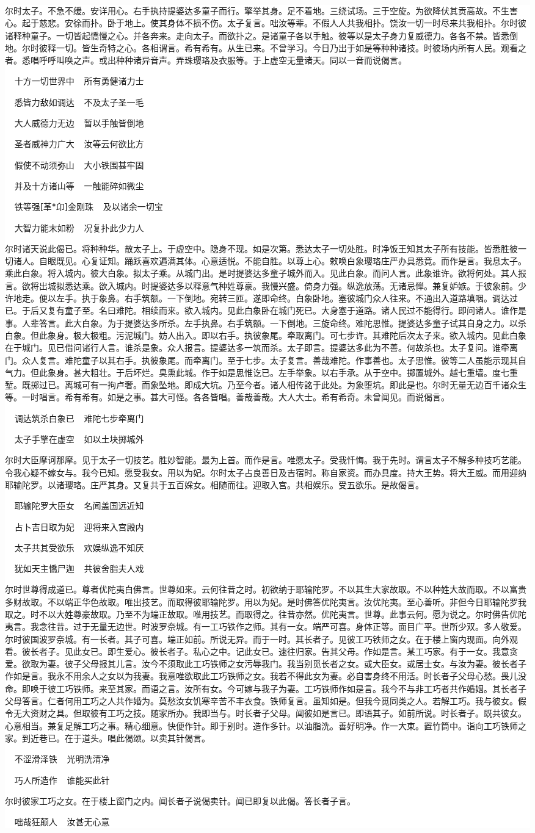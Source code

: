 尔时太子。不急不缓。安详用心。右手执持提婆达多童子而行。擎举其身。足不着地。三绕试场。三于空旋。为欲降伏其贡高故。不生害心。起于慈悲。安徐而扑。卧于地上。使其身体不损不伤。太子复言。咄汝等辈。不假人人共我相扑。饶汝一切一时尽来共我相扑。尔时彼诸释种童子。一切皆起憍慢之心。并各奔来。走向太子。而欲扑之。是诸童子各以手触。彼等以是太子身力复威德力。各各不禁。皆悉倒地。尔时彼释一切。皆生奇特之心。各相谓言。希有希有。从生已来。不曾学习。今日乃出于如是等种种诸技。时彼场内所有人民。观看之者。悉唱呼呼叫唤之声。或出种种诸异音声。弄珠璎珞及衣服等。于上虚空无量诸天。同以一音而说偈言。

&nbsp;&nbsp;&nbsp;&nbsp;十方一切世界中&nbsp;&nbsp;&nbsp;&nbsp;所有勇健诸力士

&nbsp;&nbsp;&nbsp;&nbsp;悉皆力敌如调达&nbsp;&nbsp;&nbsp;&nbsp;不及太子圣一毛

&nbsp;&nbsp;&nbsp;&nbsp;大人威德力无边&nbsp;&nbsp;&nbsp;&nbsp;暂以手触皆倒地

&nbsp;&nbsp;&nbsp;&nbsp;圣者威神力广大&nbsp;&nbsp;&nbsp;&nbsp;汝等云何欲比方

&nbsp;&nbsp;&nbsp;&nbsp;假使不动须弥山&nbsp;&nbsp;&nbsp;&nbsp;大小铁围甚牢固

&nbsp;&nbsp;&nbsp;&nbsp;并及十方诸山等&nbsp;&nbsp;&nbsp;&nbsp;一触能碎如微尘

&nbsp;&nbsp;&nbsp;&nbsp;铁等强[革\*卬]金刚珠&nbsp;&nbsp;&nbsp;&nbsp;及以诸余一切宝

&nbsp;&nbsp;&nbsp;&nbsp;大智力能末如粉&nbsp;&nbsp;&nbsp;&nbsp;况复扑此少力人

尔时诸天说此偈已。将种种华。散太子上。于虚空中。隐身不现。如是次第。悉达太子一切处胜。时净饭王知其太子所有技能。皆悉胜彼一切诸人。自眼既见。心复证知。踊跃喜欢遍满其体。心意适悦。不能自胜。以尊上心。敕唤白象璎珞庄严办具悉竟。而作是言。我息太子。乘此白象。将入城内。彼大白象。拟太子乘。从城门出。是时提婆达多童子城外而入。见此白象。而问人言。此象谁许。欲将何处。其人报言。欲将出城拟悉达乘。欲入城内。时提婆达多以释意气种姓尊豪。我慢兴盛。倚身力强。纵逸放荡。无诸忌惮。兼复妒嫉。于彼象前。少许地走。便以左手。执于象鼻。右手筑额。一下倒地。宛转三匝。遂即命终。白象卧地。塞彼城门众人往来。不通出入道路填咽。调达过已。于后又复有童子至。名曰难陀。相续而来。欲入城内。见此白象卧在城门死已。大身塞于道路。诸人民过不能得行。即问诸人。谁作是事。人辈答言。此大白象。为于提婆达多所杀。左手执鼻。右手筑额。一下倒地。三旋命终。难陀思惟。提婆达多童子试其自身之力。以杀白象。但此象身。极大极粗。污泥城门。妨人出入。即以右手。执彼象尾。牵取离门。可七步许。其难陀后次太子来。欲入城内。见此白象在于城门。见已借问诸行人言。谁杀是象。众人报言。提婆达多一筑而杀。太子即言。提婆达多此为不善。何故杀也。太子复问。谁牵离门。众人复言。难陀童子以其右手。执彼象尾。而牵离门。至于七步。太子复言。善哉难陀。作事善也。太子思惟。彼等二人虽能示现其自气力。但此象身。甚大粗壮。于后坏烂。臭熏此城。作于如是思惟讫已。左手举象。以右手承。从于空中。掷置城外。越七重墙。度七重堑。既掷过已。离城可有一拘卢奢。而象坠地。即成大坑。乃至今者。诸人相传詺于此处。为象堕坑。即此是也。尔时无量无边百千诸众生等。一时唱言。希有希有。如是之事。甚大可怪。各各皆唱。善哉善哉。大人大士。希有希奇。未曾闻见。而说偈言。

&nbsp;&nbsp;&nbsp;&nbsp;调达筑杀白象已&nbsp;&nbsp;&nbsp;&nbsp;难陀七步牵离门

&nbsp;&nbsp;&nbsp;&nbsp;太子手擎在虚空&nbsp;&nbsp;&nbsp;&nbsp;如以土块掷城外

尔时大臣摩诃那摩。见于太子一切技艺。胜妙智能。最为上首。而作是言。唯愿太子。受我忏悔。我于先时。谓言太子不解多种技巧艺能。令我心疑不嫁女与。我今已知。愿受我女。用以为妃。尔时太子占良善日及吉宿时。称自家资。而办具度。持大王势。将大王威。而用迎纳耶输陀罗。以诸璎珞。庄严其身。又复共于五百婇女。相随而往。迎取入宫。共相娱乐。受五欲乐。是故偈言。

&nbsp;&nbsp;&nbsp;&nbsp;耶输陀罗大臣女&nbsp;&nbsp;&nbsp;&nbsp;名闻盖国远近知

&nbsp;&nbsp;&nbsp;&nbsp;占卜吉日取为妃&nbsp;&nbsp;&nbsp;&nbsp;迎将来入宫殿内

&nbsp;&nbsp;&nbsp;&nbsp;太子共其受欲乐&nbsp;&nbsp;&nbsp;&nbsp;欢娱纵逸不知厌

&nbsp;&nbsp;&nbsp;&nbsp;犹如天主憍尸迦&nbsp;&nbsp;&nbsp;&nbsp;共彼舍脂夫人戏

尔时世尊得成道已。尊者优陀夷白佛言。世尊如来。云何往昔之时。初欲纳于耶输陀罗。不以其生大家故取。不以种姓大故而取。不以富贵多财故取。不以端正华色故取。唯出技艺。而取得彼耶输陀罗。用以为妃。是时佛答优陀夷言。汝优陀夷。至心善听。非但今日耶输陀罗我取之。时不以大姓尊豪故取。乃至不为端正故取。唯用技艺。而取得之。往昔亦然。优陀夷言。世尊。此事云何。愿为说之。尔时佛告优陀夷言。我念往昔。过于无量无边世。时波罗奈城。有一工巧铁作之师。其有一女。端严可喜。身体正等。面目广平。世所少双。多人敬爱。尔时彼国波罗奈城。有一长者。其子可喜。端正如前。所说无异。而于一时。其长者子。见彼工巧铁师之女。在于楼上窗内现面。向外观看。彼长者子。见此女已。即生爱心。彼长者子。私心之中。记此女已。速往归家。告其父母。作如是言。某工巧家。有于一女。我意贪爱。欲取为妻。彼子父母报其儿言。汝今不须取此工巧铁师之女污辱我门。我当别觅长者之女。或大臣女。或居士女。与汝为妻。彼长者子作如是言。我永不用余人之女以为我妻。我意唯欲取此工巧铁师之女。我若不得此女为妻。必自害身终不用活。时长者子父母心愁。畏儿没命。即唤于彼工巧铁师。来至其家。而语之言。汝所有女。今可嫁与我子为妻。工巧铁师作如是言。我今不与非工巧者共作婚姻。其长者子父母答言。仁者何用工巧之人共作婚为。莫愁汝女饥寒辛苦不丰衣食。铁师复言。虽知如是。但我今觅同类之人。若解工巧。我与彼女。假令无大资财之具。但取彼有工巧之技。随家所办。我即当与。时长者子父母。闻彼如是言已。即语其子。如前所说。时长者子。既共彼女。心意相当。兼复足解工巧之事。精心细意。快便作针。即于别时。造作多针。以油脂洗。善好明净。作一大束。置竹筒中。诣向工巧铁师之家。到近巷已。在于道头。唱此偈颂。以卖其针偈言。

&nbsp;&nbsp;&nbsp;&nbsp;不涩滑泽铁&nbsp;&nbsp;&nbsp;&nbsp;光明洗清净

&nbsp;&nbsp;&nbsp;&nbsp;巧人所造作&nbsp;&nbsp;&nbsp;&nbsp;谁能买此针

尔时彼家工巧之女。在于楼上窗门之内。闻长者子说偈卖针。闻已即复以此偈。答长者子言。

&nbsp;&nbsp;&nbsp;&nbsp;咄哉狂颠人&nbsp;&nbsp;&nbsp;&nbsp;汝甚无心意
